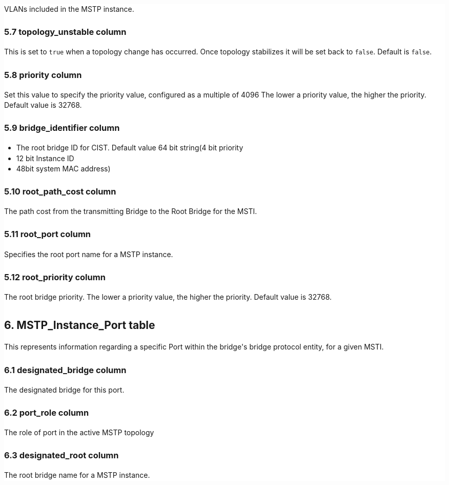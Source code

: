 VLANs included in the MSTP instance.


### 5.7 topology_unstable column

This is set to `true` when a topology change has occurred. Once topology
stabilizes it will be set back to `false`. Default is `false`.


### 5.8 priority column

Set this value to specify the priority value, configured as a multiple of 4096
The lower a priority value, the higher the priority. Default value is 32768.


### 5.9 bridge_identifier column

+ The root bridge ID for CIST. Default value 64 bit string(4 bit priority
+ 12 bit Instance ID
+ 48bit system MAC address)


### 5.10 root_path_cost column

The path cost from the transmitting Bridge to the Root Bridge for the MSTI.


### 5.11 root_port column

Specifies the root port name for a MSTP instance.


### 5.12 root_priority column

The root bridge priority. The lower a priority value, the higher the priority.
Default value is 32768.


## 6. MSTP_Instance_Port table

This represents information regarding a specific Port within the bridge's bridge
protocol entity, for a given MSTI.


### 6.1 designated_bridge column

The designated bridge for this port.


### 6.2 port_role column

The role of port in the active MSTP topology


### 6.3 designated_root column

The root bridge name for a MSTP instance.
